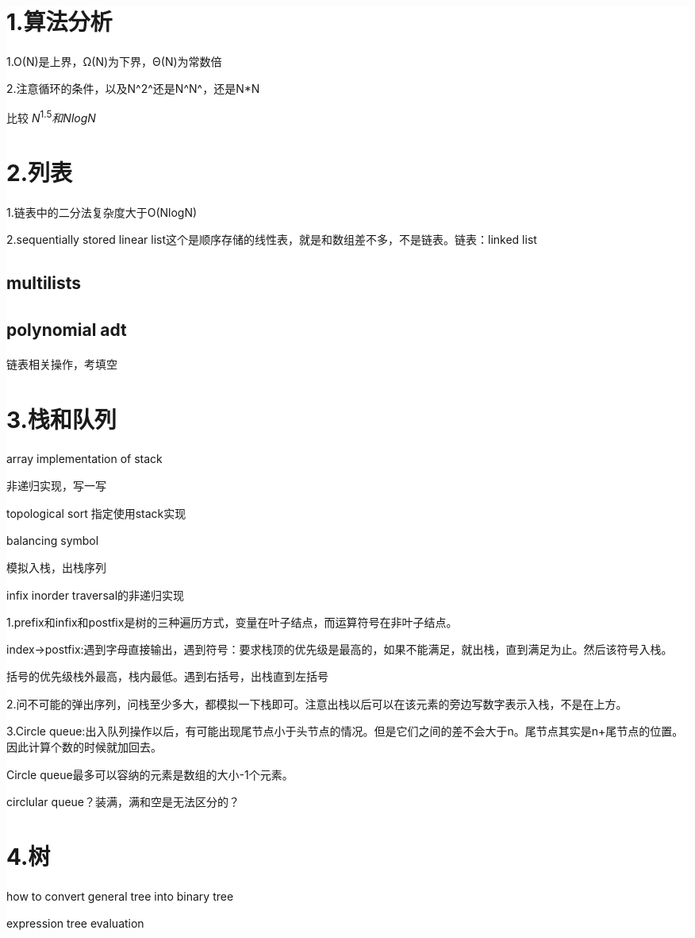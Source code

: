 # 1.算法分析

1.O(N)是上界，Ω(N)为下界，Θ(N)为常数倍

2.注意循环的条件，以及N^2^还是N^N^，还是N*N

比较 $N^{1.5}和NlogN$



# 2.列表

1.链表中的二分法复杂度大于O(NlogN)

2.sequentially stored linear list这个是顺序存储的线性表，就是和数组差不多，不是链表。链表：linked list

## multilists

## polynomial adt

链表相关操作，考填空

# 3.栈和队列

array implementation of stack

非递归实现，写一写

topological sort 指定使用stack实现

balancing symbol

模拟入栈，出栈序列

infix   inorder traversal的非递归实现

1.prefix和infix和postfix是树的三种遍历方式，变量在叶子结点，而运算符号在非叶子结点。

index->postfix:遇到字母直接输出，遇到符号：要求栈顶的优先级是最高的，如果不能满足，就出栈，直到满足为止。然后该符号入栈。

括号的优先级栈外最高，栈内最低。遇到右括号，出栈直到左括号

2.问不可能的弹出序列，问栈至少多大，都模拟一下栈即可。注意出栈以后可以在该元素的旁边写数字表示入栈，不是在上方。

3.Circle queue:出入队列操作以后，有可能出现尾节点小于头节点的情况。但是它们之间的差不会大于n。尾节点其实是n+尾节点的位置。因此计算个数的时候就加回去。

Circle queue最多可以容纳的元素是数组的大小-1个元素。

circlular queue？装满，满和空是无法区分的？

# 4.树

how to convert general tree into binary tree

expression tree evaluation

